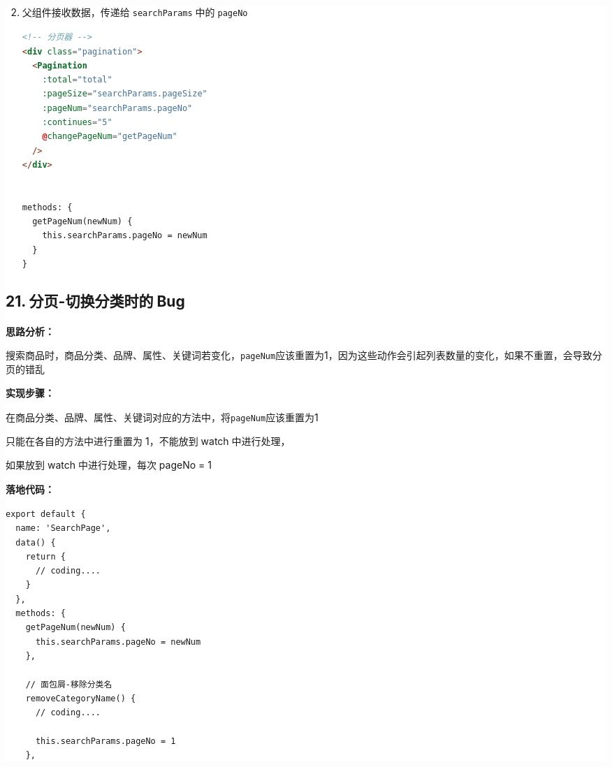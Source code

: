 2. 父组件接收数据，传递给 `searchParams` 中的 `pageNo`

   ```html
   <!-- 分页器 -->
   <div class="pagination">
     <Pagination
       :total="total"
       :pageSize="searchParams.pageSize"
       :pageNum="searchParams.pageNo"
       :continues="5"
       @changePageNum="getPageNum"
     />
   </div>
   

   methods: {
     getPageNum(newNum) {
       this.searchParams.pageNo = newNum
     }
   }
   ```
   







##  21. 分页-切换分类时的 Bug



**思路分析：**



搜索商品时，商品分类、品牌、属性、关键词若变化，`pageNum`应该重置为1，因为这些动作会引起列表数量的变化，如果不重置，会导致分页的错乱



**实现步骤：**



在商品分类、品牌、属性、关键词对应的方法中，将`pageNum`应该重置为1



只能在各自的方法中进行重置为 1，不能放到 watch 中进行处理，

如果放到 watch 中进行处理，每次 pageNo = 1



**落地代码：**

```vue
export default {
  name: 'SearchPage',
  data() {
    return {
      // coding....
    }
  },
  methods: {
    getPageNum(newNum) {
      this.searchParams.pageNo = newNum
    },

    // 面包屑-移除分类名
    removeCategoryName() {
      // coding....

      this.searchParams.pageNo = 1
    },
```
